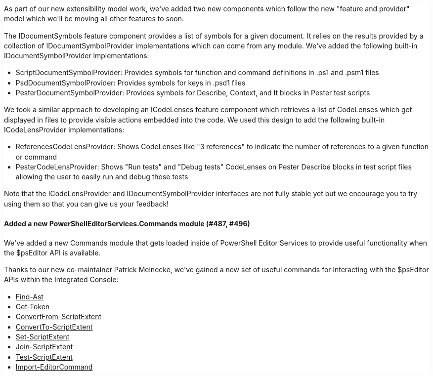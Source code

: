 As part of our new extensibility model work, we've added two new components
which follow the new "feature and provider" model which we'll be moving
all other features to soon.

The IDocumentSymbols feature component provides a list of symbols for a
given document.  It relies on the results provided by a collection of
IDocumentSymbolProvider implementations which can come from any module.
We've added the following built-in IDocumentSymbolProvider implementations:

- ScriptDocumentSymbolProvider: Provides symbols for function and command
  definitions in .ps1 and .psm1 files
- PsdDocumentSymbolProvider: Provides symbols for keys in .psd1 files
- PesterDocumentSymbolProvider: Provides symbols for Describe, Context, and
  It blocks in Pester test scripts

We took a similar approach to developing an ICodeLenses feature component
which retrieves a list of CodeLenses which get displayed in files to provide
visible actions embedded into the code.  We used this design to add the
following built-in ICodeLensProvider implementations:

- ReferencesCodeLensProvider: Shows CodeLenses like "3 references" to indicate
  the number of references to a given function or command
- PesterCodeLensProvider: Shows "Run tests" and "Debug tests" CodeLenses on
  Pester Describe blocks in test script files allowing the user to easily
  run and debug those tests

Note that the ICodeLensProvider and IDocumentSymbolProvider interfaces are
not fully stable yet but we encourage you to try using them so that you can
give us your feedback!

#### Added a new PowerShellEditorServices.Commands module (#[487](https://github.com/PowerShell/PowerShellEditorServices/pull/487), #[496](https://github.com/PowerShell/PowerShellEditorServices/pull/496))

We've added a new Commands module that gets loaded inside of PowerShell Editor
Services to provide useful functionality when the $psEditor API is available.

Thanks to our new co-maintainer [Patrick Meinecke](https://github.com/SeeminglyScience),
we've gained a new set of useful commands for interacting with the $psEditor APIs
within the Integrated Console:

- [Find-Ast](https://github.com/PowerShell/PowerShellEditorServices/blob/master/module/docs/Find-Ast.md)
- [Get-Token](https://github.com/PowerShell/PowerShellEditorServices/blob/master/module/docs/Get-Token.md)
- [ConvertFrom-ScriptExtent](https://github.com/PowerShell/PowerShellEditorServices/blob/master/module/docs/ConvertFrom-ScriptExtent.md)
- [ConvertTo-ScriptExtent](https://github.com/PowerShell/PowerShellEditorServices/blob/master/module/docs/ConvertTo-ScriptExtent.md)
- [Set-ScriptExtent](https://github.com/PowerShell/PowerShellEditorServices/blob/master/module/docs/Set-ScriptExtent.md)
- [Join-ScriptExtent](https://github.com/PowerShell/PowerShellEditorServices/blob/master/module/docs/Join-ScriptExtent.md)
- [Test-ScriptExtent](https://github.com/PowerShell/PowerShellEditorServices/blob/master/module/docs/Test-ScriptExtent.md)
- [Import-EditorCommand](https://github.com/PowerShell/PowerShellEditorServices/blob/master/module/docs/Import-EditorCommand.md)

